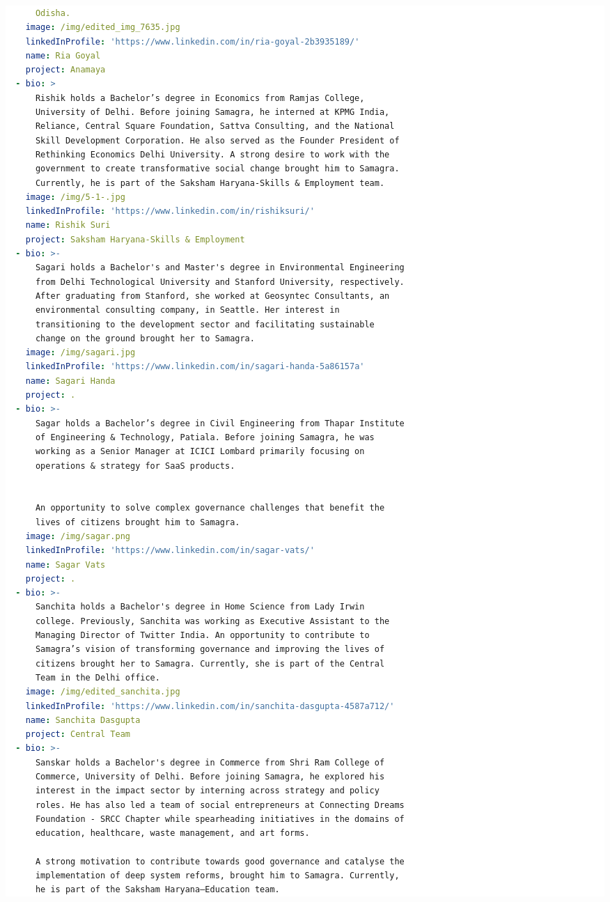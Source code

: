 ```yaml
      Odisha.
    image: /img/edited_img_7635.jpg
    linkedInProfile: 'https://www.linkedin.com/in/ria-goyal-2b3935189/'
    name: Ria Goyal
    project: Anamaya
  - bio: >
      Rishik holds a Bachelor’s degree in Economics from Ramjas College,
      University of Delhi. Before joining Samagra, he interned at KPMG India,
      Reliance, Central Square Foundation, Sattva Consulting, and the National
      Skill Development Corporation. He also served as the Founder President of
      Rethinking Economics Delhi University. A strong desire to work with the
      government to create transformative social change brought him to Samagra.
      Currently, he is part of the Saksham Haryana-Skills & Employment team.
    image: /img/5-1-.jpg
    linkedInProfile: 'https://www.linkedin.com/in/rishiksuri/'
    name: Rishik Suri
    project: Saksham Haryana-Skills & Employment
  - bio: >-
      Sagari holds a Bachelor's and Master's degree in Environmental Engineering
      from Delhi Technological University and Stanford University, respectively.
      After graduating from Stanford, she worked at Geosyntec Consultants, an
      environmental consulting company, in Seattle. Her interest in
      transitioning to the development sector and facilitating sustainable
      change on the ground brought her to Samagra. 
    image: /img/sagari.jpg
    linkedInProfile: 'https://www.linkedin.com/in/sagari-handa-5a86157a'
    name: Sagari Handa
    project: .
  - bio: >-
      Sagar holds a Bachelor’s degree in Civil Engineering from Thapar Institute
      of Engineering & Technology, Patiala. Before joining Samagra, he was
      working as a Senior Manager at ICICI Lombard primarily focusing on
      operations & strategy for SaaS products.


      An opportunity to solve complex governance challenges that benefit the
      lives of citizens brought him to Samagra.
    image: /img/sagar.png
    linkedInProfile: 'https://www.linkedin.com/in/sagar-vats/'
    name: Sagar Vats
    project: .
  - bio: >-
      Sanchita holds a Bachelor's degree in Home Science from Lady Irwin
      college. Previously, Sanchita was working as Executive Assistant to the
      Managing Director of Twitter India. An opportunity to contribute to
      Samagra’s vision of transforming governance and improving the lives of
      citizens brought her to Samagra. Currently, she is part of the Central
      Team in the Delhi office.
    image: /img/edited_sanchita.jpg
    linkedInProfile: 'https://www.linkedin.com/in/sanchita-dasgupta-4587a712/'
    name: Sanchita Dasgupta
    project: Central Team
  - bio: >-
      Sanskar holds a Bachelor's degree in Commerce from Shri Ram College of
      Commerce, University of Delhi. Before joining Samagra, he explored his
      interest in the impact sector by interning across strategy and policy
      roles. He has also led a team of social entrepreneurs at Connecting Dreams
      Foundation - SRCC Chapter while spearheading initiatives in the domains of
      education, healthcare, waste management, and art forms. 
       
      A strong motivation to contribute towards good governance and catalyse the
      implementation of deep system reforms, brought him to Samagra. Currently,
      he is part of the Saksham Haryana–Education team.
```